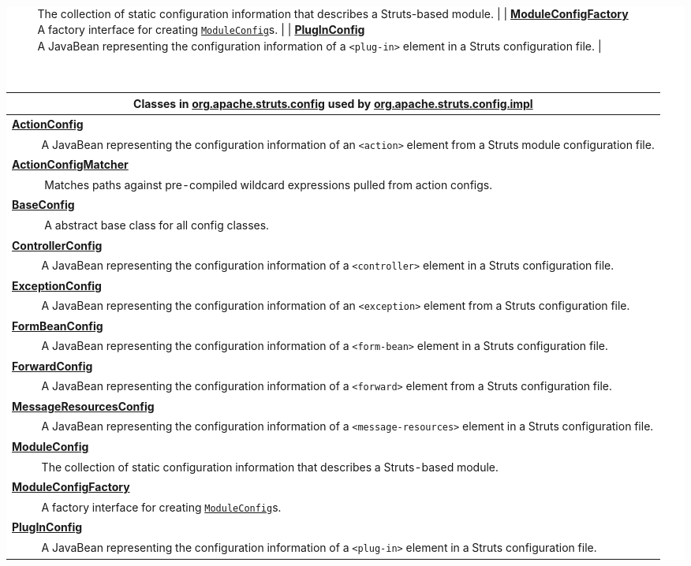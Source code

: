             The collection of static configuration information that describes a Struts-based module.                                                                                             |
| **[**ModuleConfigFactory**](../../../../org/apache/struts/config/class-use/ModuleConfigFactory.html.md#org.apache.struts.config)**                                                                
            A factory interface for creating [`ModuleConfig`](../../../../org/apache/struts/config/ModuleConfig.html.md "interface in org.apache.struts.config")s.                                  |
| **[**PlugInConfig**](../../../../org/apache/struts/config/class-use/PlugInConfig.html.md#org.apache.struts.config)**                                                                              
            A JavaBean representing the configuration information of a `<plug-in>` element in a Struts configuration file.                                                                       |

 

<span id="org.apache.struts.config.impl"></span>

| Classes in [org.apache.struts.config](../../../../org/apache/struts/config/package-summary.html.md) used by [org.apache.struts.config.impl](../../../../org/apache/struts/config/impl/package-summary.html) |
|----------------------------------------------------------------------------------------------------------------------------------------------------------------------------------------------------------|
| **[**ActionConfig**](../../../../org/apache/struts/config/class-use/ActionConfig.html.md#org.apache.struts.config.impl)**                                                                                   
            A JavaBean representing the configuration information of an `<action>` element from a Struts module configuration file.                                                                        |
| **[**ActionConfigMatcher**](../../../../org/apache/struts/config/class-use/ActionConfigMatcher.html.md#org.apache.struts.config.impl)**                                                                     
             Matches paths against pre-compiled wildcard expressions pulled from action configs.                                                                                                           |
| **[**BaseConfig**](../../../../org/apache/struts/config/class-use/BaseConfig.html.md#org.apache.struts.config.impl)**                                                                                       
             A abstract base class for all config classes.                                                                                                                                                 |
| **[**ControllerConfig**](../../../../org/apache/struts/config/class-use/ControllerConfig.html.md#org.apache.struts.config.impl)**                                                                           
            A JavaBean representing the configuration information of a `<controller>` element in a Struts configuration file.                                                                              |
| **[**ExceptionConfig**](../../../../org/apache/struts/config/class-use/ExceptionConfig.html.md#org.apache.struts.config.impl)**                                                                             
            A JavaBean representing the configuration information of an `<exception>` element from a Struts configuration file.                                                                            |
| **[**FormBeanConfig**](../../../../org/apache/struts/config/class-use/FormBeanConfig.html.md#org.apache.struts.config.impl)**                                                                               
            A JavaBean representing the configuration information of a `<form-bean>` element in a Struts configuration file.                                                                               |
| **[**ForwardConfig**](../../../../org/apache/struts/config/class-use/ForwardConfig.html.md#org.apache.struts.config.impl)**                                                                                 
            A JavaBean representing the configuration information of a `<forward>` element from a Struts configuration file.                                                                               |
| **[**MessageResourcesConfig**](../../../../org/apache/struts/config/class-use/MessageResourcesConfig.html.md#org.apache.struts.config.impl)**                                                               
            A JavaBean representing the configuration information of a `<message-resources>` element in a Struts configuration file.                                                                       |
| **[**ModuleConfig**](../../../../org/apache/struts/config/class-use/ModuleConfig.html.md#org.apache.struts.config.impl)**                                                                                   
            The collection of static configuration information that describes a Struts-based module.                                                                                                       |
| **[**ModuleConfigFactory**](../../../../org/apache/struts/config/class-use/ModuleConfigFactory.html.md#org.apache.struts.config.impl)**                                                                     
            A factory interface for creating [`ModuleConfig`](../../../../org/apache/struts/config/ModuleConfig.html.md "interface in org.apache.struts.config")s.                                            |
| **[**PlugInConfig**](../../../../org/apache/struts/config/class-use/PlugInConfig.html.md#org.apache.struts.config.impl)**                                                                                   
            A JavaBean representing the configuration information of a `<plug-in>` element in a Struts configuration file.                                                                                 |
